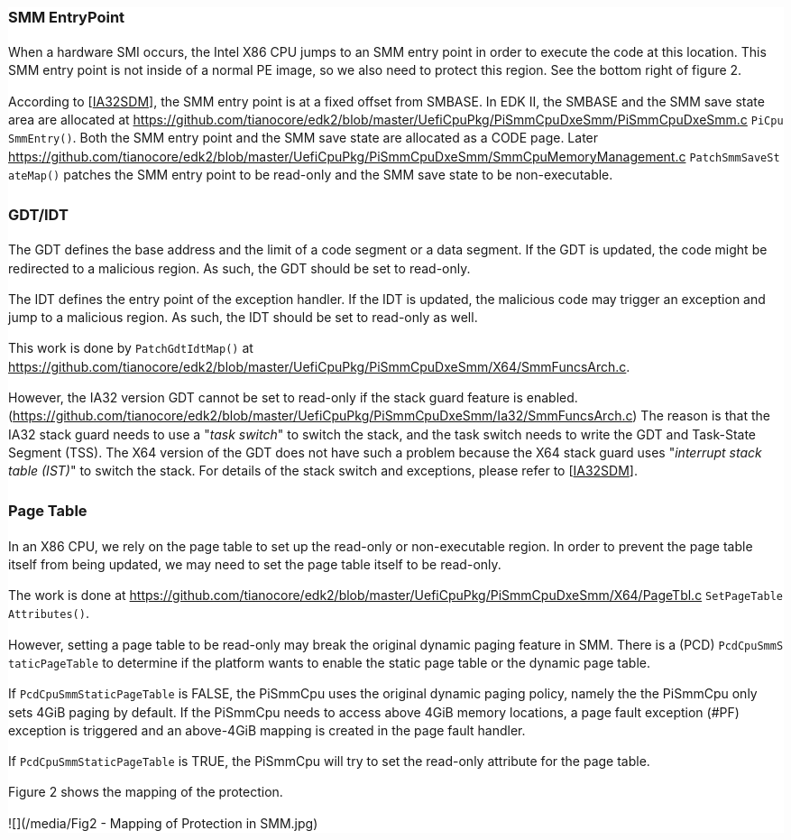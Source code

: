 ### SMM EntryPoint
When a hardware SMI occurs, the Intel X86 CPU jumps to an SMM entry point in order to execute the code at this location. This SMM entry point is not inside of a normal PE image, so we also need to protect this region. See the bottom right of figure 2.

According to [[IA32SDM][1]], the SMM entry point is at a fixed offset from SMBASE. In EDK II, the SMBASE and the SMM save state area are allocated at https://github.com/tianocore/edk2/blob/master/UefiCpuPkg/PiSmmCpuDxeSmm/PiSmmCpuDxeSmm.c `PiCpuSmmEntry()`. Both the SMM entry point and the SMM save state are allocated as a CODE page. Later https://github.com/tianocore/edk2/blob/master/UefiCpuPkg/PiSmmCpuDxeSmm/SmmCpuMemoryManagement.c  `PatchSmmSaveStateMap()` patches the SMM entry point to be read-only and the SMM save state to be non-executable.

### GDT/IDT
The GDT defines the base address and the limit of a code segment or a data segment. If the GDT is updated, the code might be redirected to a malicious region. As such, the GDT should be set to read-only.

The IDT defines the entry point of the exception handler. If the IDT is updated, the malicious code may trigger an exception and jump to a malicious region. As such, the IDT should be set to read-only as well.

This work is done by `PatchGdtIdtMap()` at https://github.com/tianocore/edk2/blob/master/UefiCpuPkg/PiSmmCpuDxeSmm/X64/SmmFuncsArch.c.

However, the IA32 version GDT cannot be set to read-only if the stack guard feature is enabled. (https://github.com/tianocore/edk2/blob/master/UefiCpuPkg/PiSmmCpuDxeSmm/Ia32/SmmFuncsArch.c) The reason is that the IA32 stack guard needs to use a "_task switch_" to switch the stack, and the task switch needs to write the GDT and Task-State Segment (TSS). The X64 version of the GDT does not have such a problem because the X64 stack guard uses "_interrupt stack table (IST)_" to switch the stack. For details of the stack switch and exceptions, please refer to [[IA32SDM][1]].

### Page Table
In an X86 CPU, we rely on the page table to set up the read-only or non-executable region. In order to prevent the page table itself from being updated, we may need to set the page table itself to be read-only.

The work is done at https://github.com/tianocore/edk2/blob/master/UefiCpuPkg/PiSmmCpuDxeSmm/X64/PageTbl.c `SetPageTableAttributes()`.

However, setting a page table to be read-only may break the original dynamic paging feature in SMM. There is a (PCD) `PcdCpuSmmStaticPageTable` to determine if the platform wants to enable the static page table or the dynamic page table.

If `PcdCpuSmmStaticPageTable` is FALSE, the PiSmmCpu uses the original dynamic paging policy, namely the the PiSmmCpu only sets 4GiB paging by default. If the PiSmmCpu needs to access above 4GiB memory locations, a page fault exception (#PF) exception is triggered and an above-4GiB mapping is created in the page fault handler.

If `PcdCpuSmmStaticPageTable` is TRUE, the PiSmmCpu will try to set the read-only attribute for the page table.

Figure 2 shows the mapping of the protection.

![](/media/Fig2 - Mapping of Protection in SMM.jpg)


[1]: https://software.intel.com/en-us/articles/intel-sdm "IA32SDM"
[2]: http://uefi.org "PI Spec"
[3]: https://msdn.microsoft.com/en-us/library/windows/hardware/dn495660(v=vs.85).aspx#wsmt "WindowsWSMT"
[4]: http://download.microsoft.com/download/1/8/A/18A21244-EB67-4538-BAA2-1A54E0E490B6/WSMT.docx "WindowsWSMT docx"
[5]: https://msdn.microsoft.com/en-us/library/windows/hardware/dn614617 "MicrosoftHV"
[6]: https://github.com/tianocore-docs/Docs/raw/master/White_Papers/A_Tour_Beyond_BIOS_Secure_SMM_Communication.pdf "SecureSmmComm"
[7]: https://en.wikipedia.org/wiki/Address_space_layout_randomization "ASLR"
[8]: https://en.wikipedia.org/wiki/Return-oriented_programming "ROP"